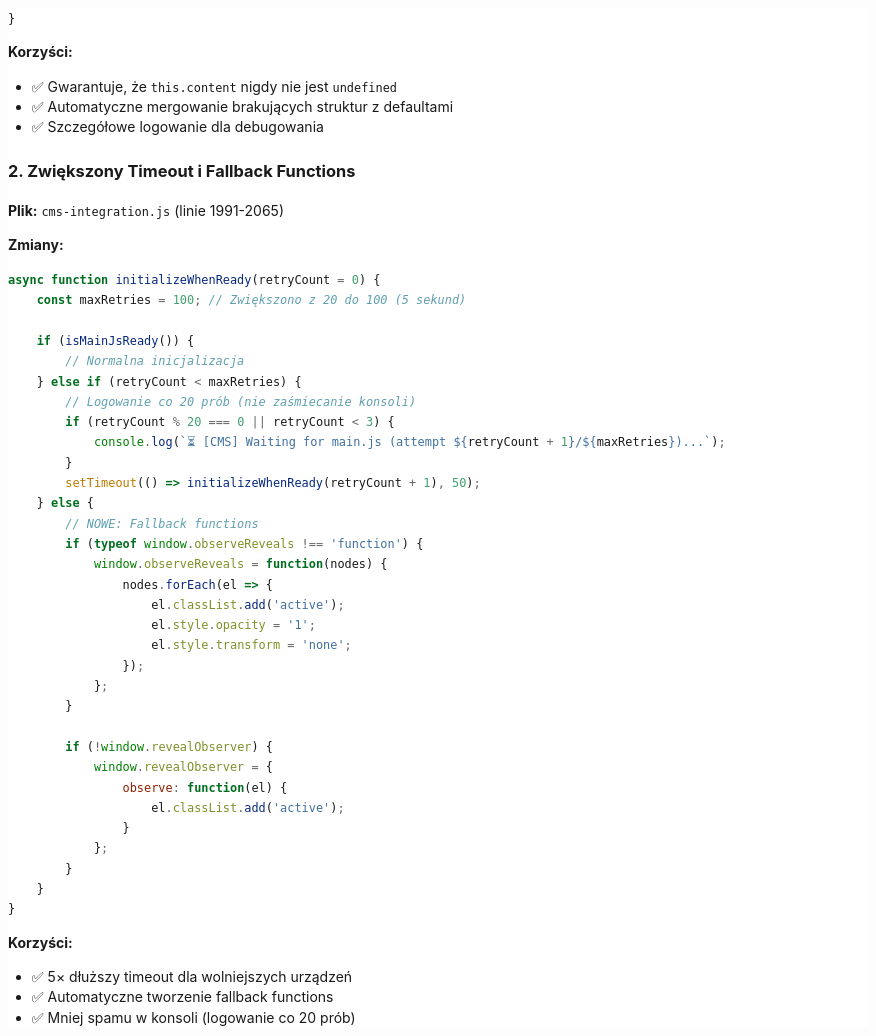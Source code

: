 ```javascript
}
```

**Korzyści:**
- ✅ Gwarantuje, że `this.content` nigdy nie jest `undefined`
- ✅ Automatyczne mergowanie brakujących struktur z defaultami
- ✅ Szczegółowe logowanie dla debugowania

### 2. Zwiększony Timeout i Fallback Functions

**Plik:** `cms-integration.js` (linie 1991-2065)

**Zmiany:**
```javascript
async function initializeWhenReady(retryCount = 0) {
    const maxRetries = 100; // Zwiększono z 20 do 100 (5 sekund)
    
    if (isMainJsReady()) {
        // Normalna inicjalizacja
    } else if (retryCount < maxRetries) {
        // Logowanie co 20 prób (nie zaśmiecanie konsoli)
        if (retryCount % 20 === 0 || retryCount < 3) {
            console.log(`⏳ [CMS] Waiting for main.js (attempt ${retryCount + 1}/${maxRetries})...`);
        }
        setTimeout(() => initializeWhenReady(retryCount + 1), 50);
    } else {
        // NOWE: Fallback functions
        if (typeof window.observeReveals !== 'function') {
            window.observeReveals = function(nodes) {
                nodes.forEach(el => {
                    el.classList.add('active');
                    el.style.opacity = '1';
                    el.style.transform = 'none';
                });
            };
        }
        
        if (!window.revealObserver) {
            window.revealObserver = {
                observe: function(el) {
                    el.classList.add('active');
                }
            };
        }
    }
}
```

**Korzyści:**
- ✅ 5× dłuższy timeout dla wolniejszych urządzeń
- ✅ Automatyczne tworzenie fallback functions
- ✅ Mniej spamu w konsoli (logowanie co 20 prób)
